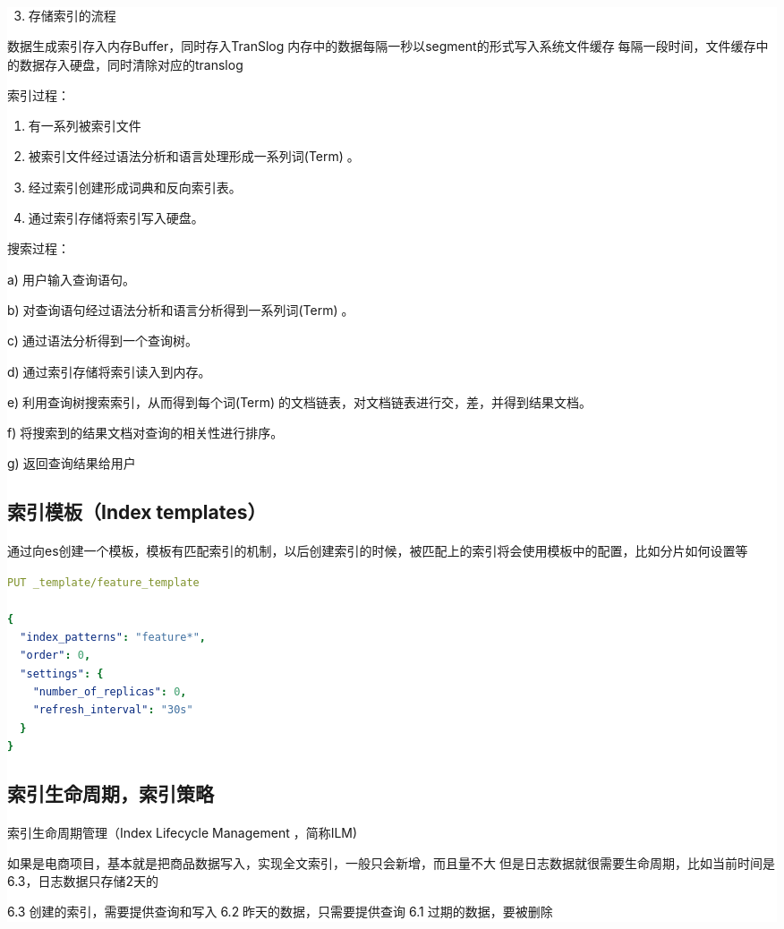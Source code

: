 3. 存储索引的流程

数据生成索引存入内存Buffer，同时存入TranSlog
内存中的数据每隔一秒以segment的形式写入系统文件缓存
每隔一段时间，文件缓存中的数据存入硬盘，同时清除对应的translog

索引过程：

1) 有一系列被索引文件

2) 被索引文件经过语法分析和语言处理形成一系列词(Term) 。

3) 经过索引创建形成词典和反向索引表。

4) 通过索引存储将索引写入硬盘。

搜索过程：

a) 用户输入查询语句。

b) 对查询语句经过语法分析和语言分析得到一系列词(Term) 。

c) 通过语法分析得到一个查询树。

d) 通过索引存储将索引读入到内存。

e) 利用查询树搜索索引，从而得到每个词(Term) 的文档链表，对文档链表进行交，差，并得到结果文档。

f) 将搜索到的结果文档对查询的相关性进行排序。

g) 返回查询结果给用户

## 索引模板（Index templates）

通过向es创建一个模板，模板有匹配索引的机制，以后创建索引的时候，被匹配上的索引将会使用模板中的配置，比如分片如何设置等

```yaml
PUT _template/feature_template

{
  "index_patterns": "feature*",
  "order": 0,
  "settings": {
    "number_of_replicas": 0,
    "refresh_interval": "30s"
  }
}
```

## 索引生命周期，索引策略

索引生命周期管理（Index Lifecycle Management ，简称ILM)

如果是电商项目，基本就是把商品数据写入，实现全文索引，一般只会新增，而且量不大
但是日志数据就很需要生命周期，比如当前时间是6.3，日志数据只存储2天的

6.3 创建的索引，需要提供查询和写入
6.2 昨天的数据，只需要提供查询
6.1 过期的数据，要被删除
